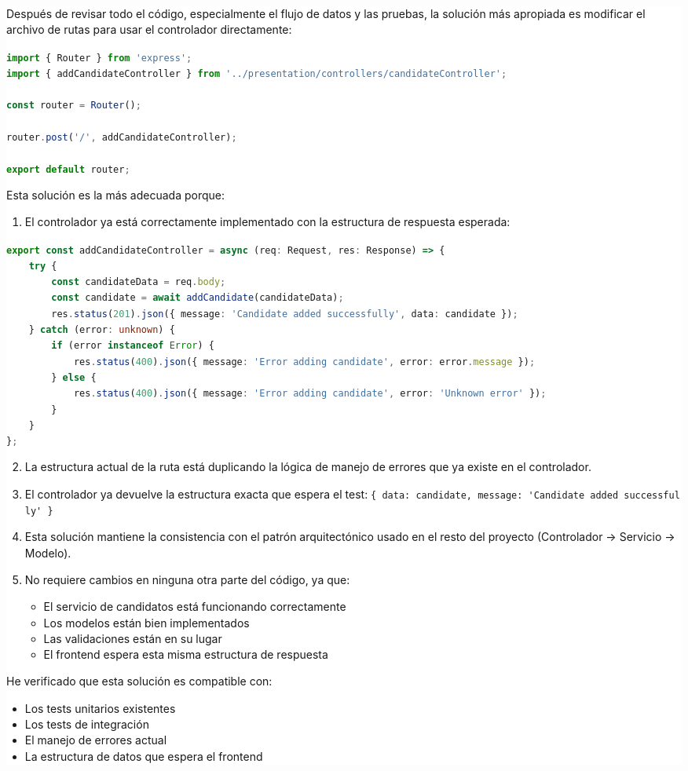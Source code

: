 
Después de revisar todo el código, especialmente el flujo de datos y las pruebas, la solución más apropiada es modificar el archivo de rutas para usar el controlador directamente:

```typescript:backend/src/routes/candidateRoutes.ts
import { Router } from 'express';
import { addCandidateController } from '../presentation/controllers/candidateController';

const router = Router();

router.post('/', addCandidateController);

export default router;
```

Esta solución es la más adecuada porque:

1. El controlador ya está correctamente implementado con la estructura de respuesta esperada:

```4:16:backend/src/presentation/controllers/candidateController.ts
export const addCandidateController = async (req: Request, res: Response) => {
    try {
        const candidateData = req.body;
        const candidate = await addCandidate(candidateData);
        res.status(201).json({ message: 'Candidate added successfully', data: candidate });
    } catch (error: unknown) {
        if (error instanceof Error) {
            res.status(400).json({ message: 'Error adding candidate', error: error.message });
        } else {
            res.status(400).json({ message: 'Error adding candidate', error: 'Unknown error' });
        }
    }
};
```


2. La estructura actual de la ruta está duplicando la lógica de manejo de errores que ya existe en el controlador.

3. El controlador ya devuelve la estructura exacta que espera el test: `{ data: candidate, message: 'Candidate added successfully' }`

4. Esta solución mantiene la consistencia con el patrón arquitectónico usado en el resto del proyecto (Controlador -> Servicio -> Modelo).

5. No requiere cambios en ninguna otra parte del código, ya que:
   - El servicio de candidatos está funcionando correctamente
   - Los modelos están bien implementados
   - Las validaciones están en su lugar
   - El frontend espera esta misma estructura de respuesta

He verificado que esta solución es compatible con:
- Los tests unitarios existentes
- Los tests de integración
- El manejo de errores actual
- La estructura de datos que espera el frontend
